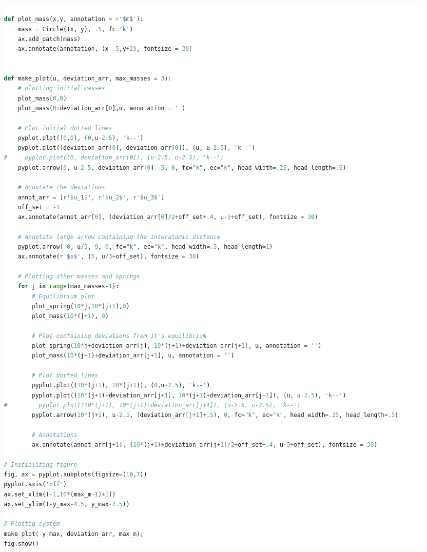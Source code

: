 ```python

def plot_mass(x,y, annotation = r'$m$'):
    mass = Circle((x, y), .5, fc='k')
    ax.add_patch(mass)
    ax.annotate(annotation, (x-.5,y+2), fontsize = 30)


def make_plot(u, deviation_arr, max_masses = 3):   
    # plotting initial masses
    plot_mass(0,0)
    plot_mass(0+deviation_arr[0],u, annotation = '')

    # Plot initial dotted lines
    pyplot.plot((0,0), (0,u-2.5), 'k--')
    pyplot.plot((deviation_arr[0], deviation_arr[0]), (u, u-2.5), 'k--')
#     pyplot.plot((0, deviation_arr[0]), (u-2.5, u-2.5), 'k--')
    pyplot.arrow(0, u-2.5, deviation_arr[0]-.5, 0, fc="k", ec="k", head_width=.25, head_length=.5)

    # Annotate the deviations
    annot_arr = [r'$u_1$', r'$u_2$', r'$u_3$']
    off_set = -1
    ax.annotate(annot_arr[0], (deviation_arr[0]/2+off_set+.4, u-3+off_set), fontsize = 30)

    # Annotate large arrow containing the interatomic distance
    pyplot.arrow( 0, u/3, 9, 0, fc="k", ec="k", head_width=.5, head_length=1)
    ax.annotate(r'$a$', (5, u/3+off_set), fontsize = 30)

    # Plotting other masses and springs
    for j in range(max_masses-1):
        # Equilibrium plot
        plot_spring(10*j,10*(j+1),0)
        plot_mass(10*(j+1), 0)

        # Plot containing deviations from it's equilibrium
        plot_spring(10*j+deviation_arr[j], 10*(j+1)+deviation_arr[j+1], u, annotation = '')
        plot_mass(10*(j+1)+deviation_arr[j+1], u, annotation = '')

        # Plot dotted lines
        pyplot.plot((10*(j+1), 10*(j+1)), (0,u-2.5), 'k--')
        pyplot.plot((10*(j+1)+deviation_arr[j+1], 10*(j+1)+deviation_arr[j+1]), (u, u-2.5), 'k--')
#         pyplot.plot((10*(j+1), 10*(j+1)+deviation_arr[j+1]), (u-2.5, u-2.5), 'k--')
        pyplot.arrow(10*(j+1), u-2.5, (deviation_arr[j+1]+.5), 0, fc="k", ec="k", head_width=.25, head_length=.5)

        # Annotations
        ax.annotate(annot_arr[j+1], (10*(j+1)+deviation_arr[j+1]/2+off_set+.4, u-3+off_set), fontsize = 30)

# Initializing figure
fig, ax = pyplot.subplots(figsize=(10,7))
pyplot.axis('off')
ax.set_xlim((-1,10*(max_m-1)+1))
ax.set_ylim((-y_max-4.5, y_max-2.5))

# Plottig system
make_plot(-y_max, deviation_arr, max_m);
fig.show()

```
